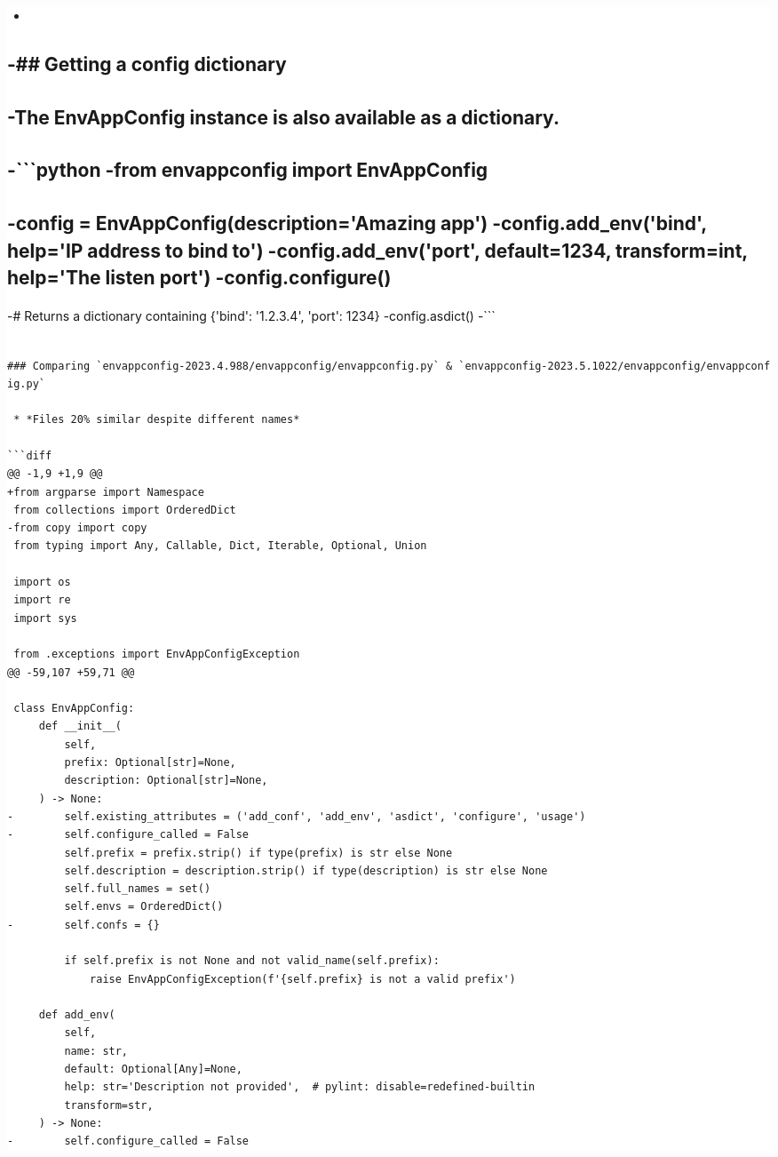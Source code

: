  ```python
 ```
-
-## Getting a config dictionary
-
-The EnvAppConfig instance is also available as a dictionary.
-
-```python
-from envappconfig import EnvAppConfig
-
-config = EnvAppConfig(description='Amazing app')
-config.add_env('bind', help='IP address to bind to')
-config.add_env('port', default=1234, transform=int, help='The listen port')
-config.configure()
-
-# Returns a dictionary containing {'bind': '1.2.3.4', 'port': 1234}
-config.asdict()
-```
```

### Comparing `envappconfig-2023.4.988/envappconfig/envappconfig.py` & `envappconfig-2023.5.1022/envappconfig/envappconfig.py`

 * *Files 20% similar despite different names*

```diff
@@ -1,9 +1,9 @@
+from argparse import Namespace
 from collections import OrderedDict
-from copy import copy
 from typing import Any, Callable, Dict, Iterable, Optional, Union
 
 import os
 import re
 import sys
 
 from .exceptions import EnvAppConfigException
@@ -59,107 +59,71 @@
 
 class EnvAppConfig:
     def __init__(
         self,
         prefix: Optional[str]=None,
         description: Optional[str]=None,
     ) -> None:
-        self.existing_attributes = ('add_conf', 'add_env', 'asdict', 'configure', 'usage')
-        self.configure_called = False
         self.prefix = prefix.strip() if type(prefix) is str else None
         self.description = description.strip() if type(description) is str else None
         self.full_names = set()
         self.envs = OrderedDict()
-        self.confs = {}
 
         if self.prefix is not None and not valid_name(self.prefix):
             raise EnvAppConfigException(f'{self.prefix} is not a valid prefix')
 
     def add_env(
         self,
         name: str,
         default: Optional[Any]=None,
         help: str='Description not provided',  # pylint: disable=redefined-builtin
         transform=str,
     ) -> None:
-        self.configure_called = False
```